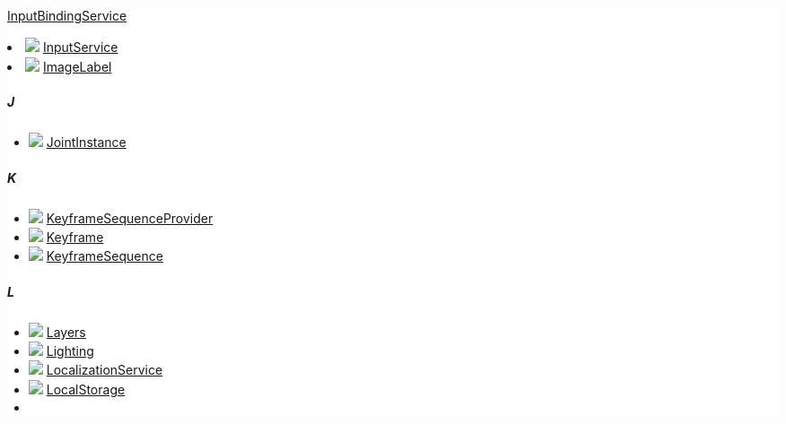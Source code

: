 <a href="/docs/api-reference/Class/InputBindingService">InputBindingService</a>
</li>
<li class="">
<img class="explorer-icon" src="/icons/silk/controller.png">
<a href="/docs/api-reference/Class/InputService">InputService</a>
</li>
<li class="">
<img class="explorer-icon" src="/icons/silk/picture.png">
<a href="/docs/api-reference/Class/ImageLabel">ImageLabel</a>
</li>
</ul>
</div>
<div class="idx-col">
<h5>J</h5>
<ul>
<li class="deprecated">
<img class="explorer-icon" src="/icons/silk/default.png">
<a href="/docs/api-reference/Class/JointInstance">JointInstance</a>
</li>
</ul>
</div>
<div class="idx-col">
<h5>K</h5>
<ul>
<li class="">
<img class="explorer-icon" src="/icons/silk/default.png">
<a href="/docs/api-reference/Class/KeyframeSequenceProvider">KeyframeSequenceProvider</a>
</li>
<li class="">
<img class="explorer-icon" src="/icons/silk/film.png">
<a href="/docs/api-reference/Class/Keyframe">Keyframe</a>
</li>
<li class="">
<img class="explorer-icon" src="/icons/silk/film.png">
<a href="/docs/api-reference/Class/KeyframeSequence">KeyframeSequence</a>
</li>
</ul>
</div>
<div class="idx-col">
<h5>L</h5>
<ul>
<li class="">
<img class="explorer-icon" src="/icons/silk/layers.png">
<a href="/docs/api-reference/Class/Layers">Layers</a>
</li>
<li class="">
<img class="explorer-icon" src="/icons/silk/lightbulb.png">
<a href="/docs/api-reference/Class/Lighting">Lighting</a>
</li>
<li class="">
<img class="explorer-icon" src="/icons/silk/default.png">
<a href="/docs/api-reference/Class/LocalizationService">LocalizationService</a>
</li>
<li class="">
<img class="explorer-icon" src="/icons/silk/database_refresh.png">
<a href="/docs/api-reference/Class/LocalStorage">LocalStorage</a>
</li>
<li class="">
